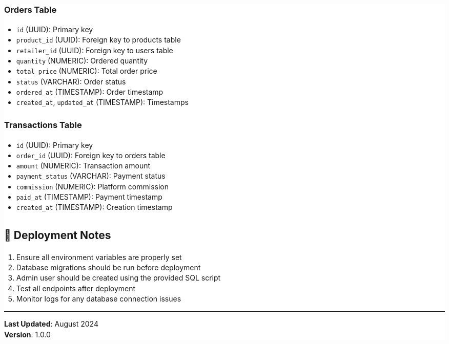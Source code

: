 ### Orders Table
- `id` (UUID): Primary key
- `product_id` (UUID): Foreign key to products table
- `retailer_id` (UUID): Foreign key to users table
- `quantity` (NUMERIC): Ordered quantity
- `total_price` (NUMERIC): Total order price
- `status` (VARCHAR): Order status
- `ordered_at` (TIMESTAMP): Order timestamp
- `created_at`, `updated_at` (TIMESTAMP): Timestamps

### Transactions Table
- `id` (UUID): Primary key
- `order_id` (UUID): Foreign key to orders table
- `amount` (NUMERIC): Transaction amount
- `payment_status` (VARCHAR): Payment status
- `commission` (NUMERIC): Platform commission
- `paid_at` (TIMESTAMP): Payment timestamp
- `created_at` (TIMESTAMP): Creation timestamp

## 🚀 Deployment Notes

1. Ensure all environment variables are properly set
2. Database migrations should be run before deployment
3. Admin user should be created using the provided SQL script
4. Test all endpoints after deployment
5. Monitor logs for any database connection issues

---

**Last Updated**: August 2024  
**Version**: 1.0.0